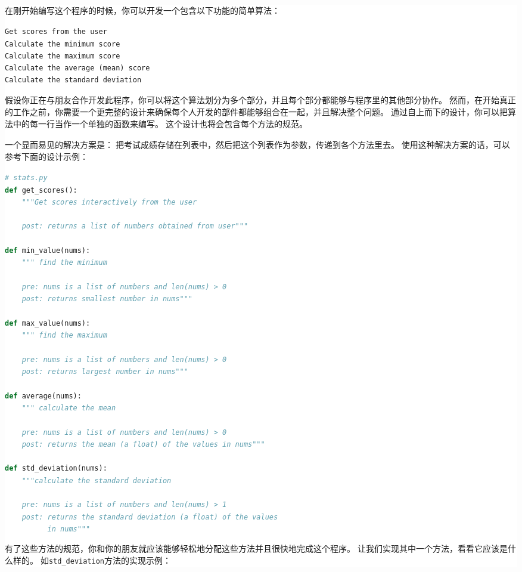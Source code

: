 在刚开始编写这个程序的时候，你可以开发一个包含以下功能的简单算法：

```
Get scores from the user
Calculate the minimum score
Calculate the maximum score
Calculate the average (mean) score
Calculate the standard deviation
```

假设你正在与朋友合作开发此程序，你可以将这个算法划分为多个部分，并且每个部分都能够与程序里的其他部分协作。
然而，在开始真正的工作之前，你需要一个更完整的设计来确保每个人开发的部件都能够组合在一起，并且解决整个问题。
通过自上而下的设计，你可以把算法中的每一行当作一个单独的函数来编写。
这个设计也将会包含每个方法的规范。

一个显而易见的解决方案是：
把考试成绩存储在列表中，然后把这个列表作为参数，传递到各个方法里去。
使用这种解决方案的话，可以参考下面的设计示例：

```Python
# stats.py
def get_scores():
    """Get scores interactively from the user

    post: returns a list of numbers obtained from user"""

def min_value(nums):
    """ find the minimum

    pre: nums is a list of numbers and len(nums) > 0
    post: returns smallest number in nums"""

def max_value(nums):
    """ find the maximum

    pre: nums is a list of numbers and len(nums) > 0
    post: returns largest number in nums"""

def average(nums):
    """ calculate the mean

    pre: nums is a list of numbers and len(nums) > 0
    post: returns the mean (a float) of the values in nums"""

def std_deviation(nums):
    """calculate the standard deviation

    pre: nums is a list of numbers and len(nums) > 1
    post: returns the standard deviation (a float) of the values
          in nums"""
```

有了这些方法的规范，你和你的朋友就应该能够轻松地分配这些方法并且很快地完成这个程序。
让我们实现其中一个方法，看看它应该是什么样的。
如`std_deviation`方法的实现示例：
